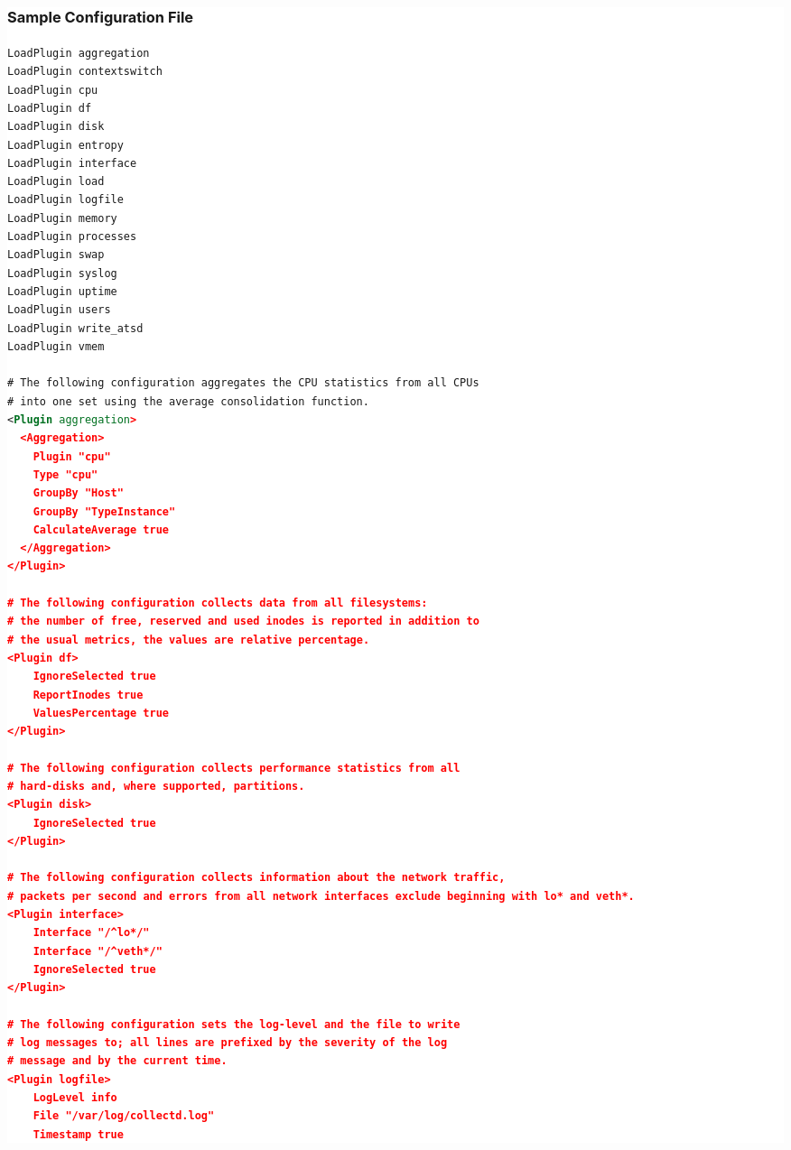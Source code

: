 ### Sample Configuration File

```xml
LoadPlugin aggregation
LoadPlugin contextswitch
LoadPlugin cpu
LoadPlugin df
LoadPlugin disk
LoadPlugin entropy
LoadPlugin interface
LoadPlugin load
LoadPlugin logfile
LoadPlugin memory
LoadPlugin processes
LoadPlugin swap
LoadPlugin syslog
LoadPlugin uptime
LoadPlugin users
LoadPlugin write_atsd
LoadPlugin vmem

# The following configuration aggregates the CPU statistics from all CPUs
# into one set using the average consolidation function.
<Plugin aggregation>
  <Aggregation>
    Plugin "cpu"
    Type "cpu"
    GroupBy "Host"
    GroupBy "TypeInstance"
    CalculateAverage true
  </Aggregation>
</Plugin>

# The following configuration collects data from all filesystems:
# the number of free, reserved and used inodes is reported in addition to
# the usual metrics, the values are relative percentage.
<Plugin df>
    IgnoreSelected true
    ReportInodes true
    ValuesPercentage true
</Plugin>

# The following configuration collects performance statistics from all
# hard-disks and, where supported, partitions.
<Plugin disk>
    IgnoreSelected true
</Plugin>

# The following configuration collects information about the network traffic,
# packets per second and errors from all network interfaces exclude beginning with lo* and veth*.
<Plugin interface>
    Interface "/^lo*/"
    Interface "/^veth*/"
    IgnoreSelected true
</Plugin>

# The following configuration sets the log-level and the file to write
# log messages to; all lines are prefixed by the severity of the log
# message and by the current time.
<Plugin logfile>
    LogLevel info
    File "/var/log/collectd.log"
    Timestamp true
```